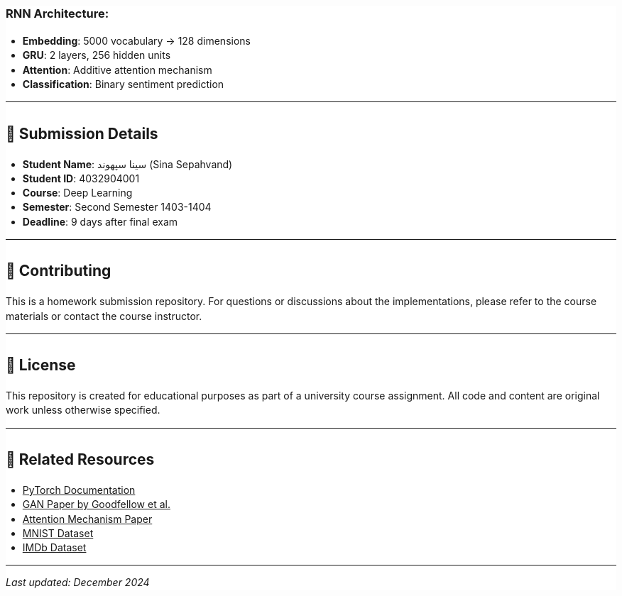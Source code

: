### RNN Architecture:

- **Embedding**: 5000 vocabulary → 128 dimensions
- **GRU**: 2 layers, 256 hidden units
- **Attention**: Additive attention mechanism
- **Classification**: Binary sentiment prediction

---

## 📝 Submission Details

- **Student Name**: سینا سپهوند (Sina Sepahvand)
- **Student ID**: 4032904001
- **Course**: Deep Learning
- **Semester**: Second Semester 1403-1404
- **Deadline**: 9 days after final exam

---

## 🤝 Contributing

This is a homework submission repository. For questions or discussions about the implementations, please refer to the course materials or contact the course instructor.

---

## 📄 License

This repository is created for educational purposes as part of a university course assignment. All code and content are original work unless otherwise specified.

---

## 🔗 Related Resources

- [PyTorch Documentation](https://pytorch.org/docs/)
- [GAN Paper by Goodfellow et al.](https://arxiv.org/abs/1406.2661)
- [Attention Mechanism Paper](https://arxiv.org/abs/1409.0473)
- [MNIST Dataset](http://yann.lecun.com/exdb/mnist/)
- [IMDb Dataset](https://ai.stanford.edu/~amaas/data/sentiment/)

---

_Last updated: December 2024_
